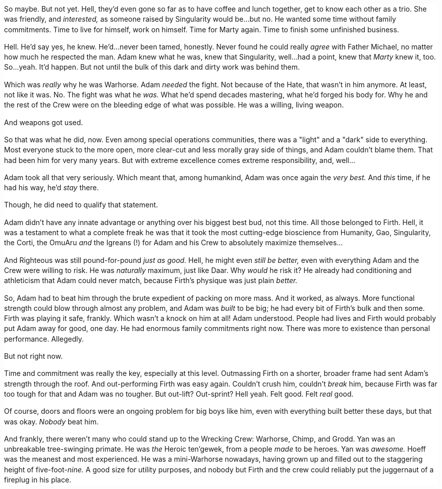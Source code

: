 So maybe. But not yet. Hell, they’d even gone so far as to have coffee and lunch together, get to know each other as a trio. She was friendly, and *interested,* as someone raised by Singularity would be…but no. He wanted some time without family commitments. Time to live for himself, work on himself. Time for Marty again. Time to finish some unfinished business.

Hell. He’d say yes, he knew. He’d…never been tamed, honestly. Never found he could really *agree* with Father Michael, no matter how much he respected the man. Adam knew what he was, knew that Singularity, well…had a point, knew that *Marty* knew it, too. So…yeah. It’d happen. But not until the bulk of this dark and dirty work was behind them.

Which was *really* why he was Warhorse. Adam *needed* the fight. Not because of the Hate, that wasn’t in him anymore. At least, not like it was. No. The fight was what he *was.* What he’d spend decades mastering, what he’d forged his body for. Why he and the rest of the Crew were on the bleeding edge of what was possible. He was a willing, living weapon.

And weapons got used.

So that was what he did, now. Even among special operations communities, there was a "light" and a "dark" side to everything. Most everyone stuck to the more open, more clear-cut and less morally gray side of things, and Adam couldn’t blame them. That had been him for very many years. But with extreme excellence comes extreme responsibility, and, well…

Adam took all that very seriously. Which meant that, among humankind, Adam was once again the *very best.* And *this* time, if he had his way, he’d *stay* there.

Though, he did need to qualify that statement.

Adam didn’t have any innate advantage or anything over his biggest best bud, not this time. All those belonged to Firth. Hell, it was a testament to what a complete freak he was that it took the most cutting-edge bioscience from Humanity, Gao, Singularity, the Corti, the OmuAru *and* the Igreans (!) for Adam and his Crew to absolutely maximize themselves…

And Righteous was still pound-for-pound *just as good.* Hell, he might even *still be better,* even with everything Adam and the Crew were willing to risk. He was *naturally* maximum, just like Daar. Why *would* he risk it? He already had conditioning and athleticism that Adam could never match, because Firth’s physique was just plain *better.*

So, Adam had to beat him through the brute expedient of packing on more mass. And it worked, as always. More functional strength could blow through almost any problem, and Adam was *built* to be big; he had every bit of Firth’s bulk and then some. Firth was playing it safe, frankly. Which wasn’t a knock on him at all! Adam understood. People had lives and Firth would probably put Adam away for good, one day. He had enormous family commitments right now. There was more to existence than personal performance. Allegedly.

But not right now.

Time and commitment was really the key, especially at this level. Outmassing Firth on a shorter, broader frame had sent Adam’s strength through the roof. And out-performing Firth was easy again. Couldn’t crush him, couldn’t *break* him, because Firth was far too tough for that and Adam was no tougher. But out-lift? Out-sprint? Hell yeah. Felt good. Felt *real* good.

Of course, doors and floors were an ongoing problem for big boys like him, even with everything built better these days, but that was okay. *Nobody* beat him.

And frankly, there weren’t many who could stand up to the Wrecking Crew: Warhorse, Chimp, and Grodd. Yan was an unbreakable tree-swinging primate. He was *the* Heroic ten’gewek, from a people *made* to be heroes. Yan was *awesome.* Hoeff was the meanest and most experienced. He was a mini-Warhorse nowadays, having grown up and filled out to the staggering height of five-foot-*nine.* A good size for utility purposes, and nobody but Firth and the crew could reliably put the juggernaut of a fireplug in his place.
